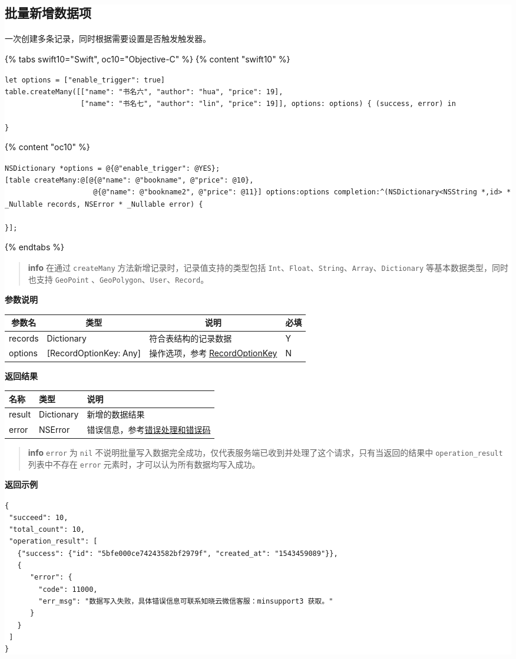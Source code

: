 ## 批量新增数据项

一次创建多条记录，同时根据需要设置是否触发触发器。

{% tabs swift10="Swift", oc10="Objective-C" %}
{% content "swift10" %}
```
let options = ["enable_trigger": true]
table.createMany([["name": "书名六", "author": "hua", "price": 19], 
                  ["name": "书名七", "author": "lin", "price": 19]], options: options) { (success, error) in

}
```
{% content "oc10" %}
```
NSDictionary *options = @{@"enable_trigger": @YES};
[table createMany:@[@{@"name": @"bookname", @"price": @10}, 
                     @{@"name": @"bookname2", @"price": @11}] options:options completion:^(NSDictionary<NSString *,id> * _Nullable records, NSError * _Nullable error) {

}];
```
{% endtabs %}

> **info**
> 在通过 `createMany` 方法新增记录时，记录值支持的类型包括 `Int`、`Float`、`String`、`Array`、`Dictionary` 等基本数据类型，同时也支持 `GeoPoint` 、`GeoPolygon`、`User`、`Record`。

**参数说明**

| 参数名    | 类型    | 说明              |  必填  |
|-----------|---------|-------------------|----|
| records   | Dictionary  |   符合表结构的记录数据| Y |
| options | [RecordOptionKey: Any] |   操作选项，参考 [RecordOptionKey](/ios-sdk/schema/data-type.md#RecordOptionKey)  |  N |

**返回结果**
 
| 名称      | 类型           | 说明 |
| :------- | :------------  | :------ |
| result  |  Dictionary           | 新增的数据结果 |
| error   |  NSError |  错误信息，参考[错误处理和错误码](/ios-sdk/error-code.md)  |

> **info**
> `error` 为 `nil` 不说明批量写入数据完全成功，仅代表服务端已收到并处理了这个请求，只有当返回的结果中 `operation_result` 列表中不存在 `error` 元素时，才可以认为所有数据均写入成功。

 **返回示例**
 ```
 {
  "succeed": 10,
  "total_count": 10,
  "operation_result": [
    {"success": {"id": "5bfe000ce74243582bf2979f", "created_at": "1543459089"}},
    {
       "error": {
         "code": 11000,
         "err_msg": "数据写入失败，具体错误信息可联系知晓云微信客服：minsupport3 获取。"
       }
    }
  ]
}
 ```

